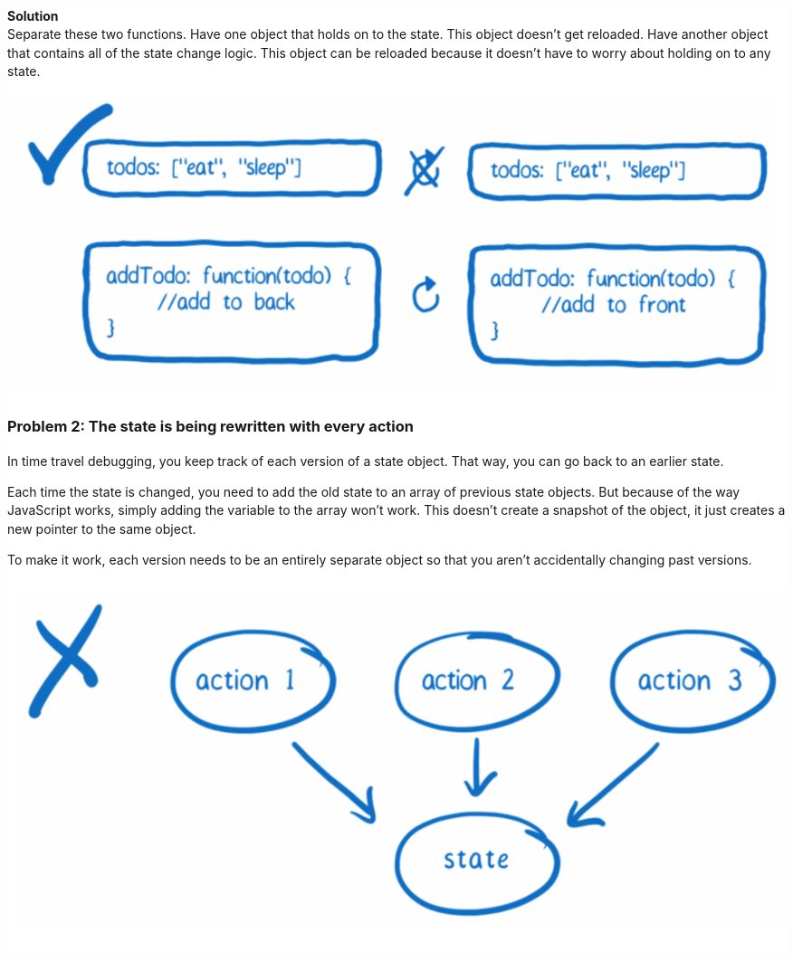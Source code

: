 **Solution**  
Separate these two functions. Have one object that holds on to the state. This object doesn’t get reloaded. Have another object that contains all of the state change logic. This object can be reloaded because it doesn’t have to worry about holding on to any state.

![](.gitbook/assets/screen-shot-2019-10-25-at-8.33.01-am.png)

### Problem 2: The state is being rewritten with every action <a id="7711"></a>

In time travel debugging, you keep track of each version of a state object. That way, you can go back to an earlier state.

Each time the state is changed, you need to add the old state to an array of previous state objects. But because of the way JavaScript works, simply adding the variable to the array won’t work. This doesn’t create a snapshot of the object, it just creates a new pointer to the same object.

To make it work, each version needs to be an entirely separate object so that you aren’t accidentally changing past versions.

![](.gitbook/assets/screen-shot-2019-10-25-at-8.33.25-am.png)
